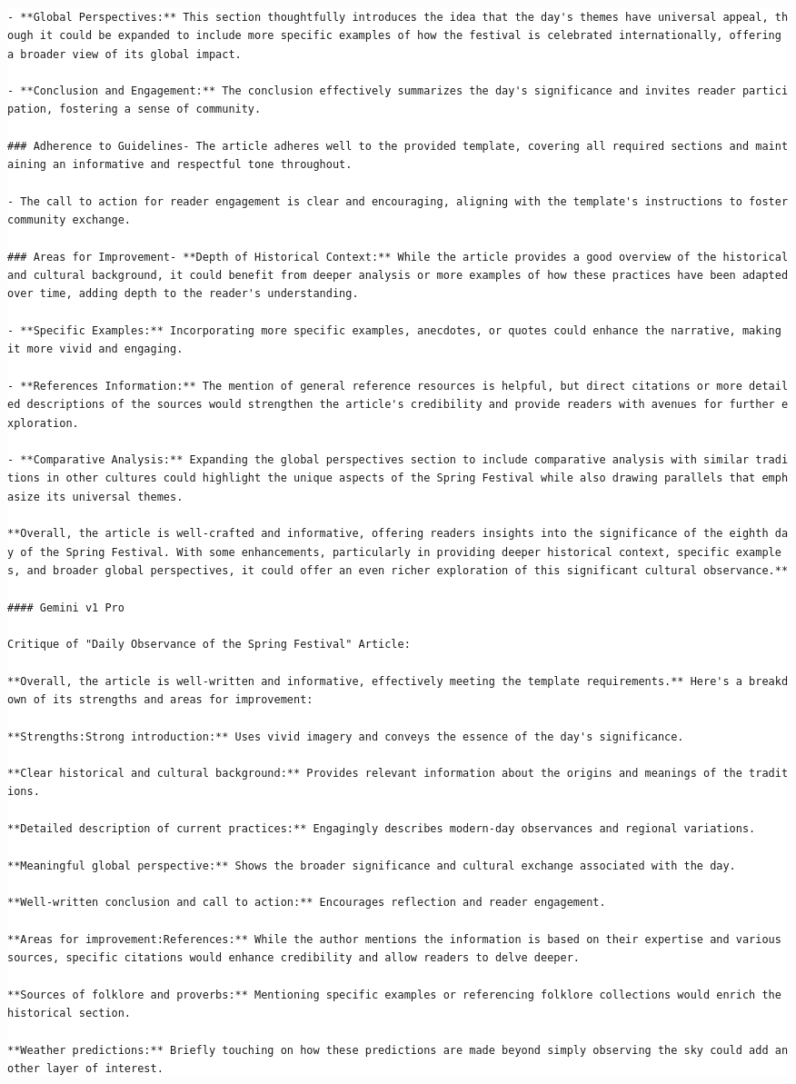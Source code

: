 ```
- **Global Perspectives:** This section thoughtfully introduces the idea that the day's themes have universal appeal, though it could be expanded to include more specific examples of how the festival is celebrated internationally, offering a broader view of its global impact.

- **Conclusion and Engagement:** The conclusion effectively summarizes the day's significance and invites reader participation, fostering a sense of community.

### Adherence to Guidelines- The article adheres well to the provided template, covering all required sections and maintaining an informative and respectful tone throughout.

- The call to action for reader engagement is clear and encouraging, aligning with the template's instructions to foster community exchange.

### Areas for Improvement- **Depth of Historical Context:** While the article provides a good overview of the historical and cultural background, it could benefit from deeper analysis or more examples of how these practices have been adapted over time, adding depth to the reader's understanding.

- **Specific Examples:** Incorporating more specific examples, anecdotes, or quotes could enhance the narrative, making it more vivid and engaging.

- **References Information:** The mention of general reference resources is helpful, but direct citations or more detailed descriptions of the sources would strengthen the article's credibility and provide readers with avenues for further exploration.

- **Comparative Analysis:** Expanding the global perspectives section to include comparative analysis with similar traditions in other cultures could highlight the unique aspects of the Spring Festival while also drawing parallels that emphasize its universal themes.

**Overall, the article is well-crafted and informative, offering readers insights into the significance of the eighth day of the Spring Festival. With some enhancements, particularly in providing deeper historical context, specific examples, and broader global perspectives, it could offer an even richer exploration of this significant cultural observance.**

#### Gemini v1 Pro

Critique of "Daily Observance of the Spring Festival" Article:

**Overall, the article is well-written and informative, effectively meeting the template requirements.** Here's a breakdown of its strengths and areas for improvement:

**Strengths:Strong introduction:** Uses vivid imagery and conveys the essence of the day's significance.

**Clear historical and cultural background:** Provides relevant information about the origins and meanings of the traditions.

**Detailed description of current practices:** Engagingly describes modern-day observances and regional variations.

**Meaningful global perspective:** Shows the broader significance and cultural exchange associated with the day.

**Well-written conclusion and call to action:** Encourages reflection and reader engagement.

**Areas for improvement:References:** While the author mentions the information is based on their expertise and various sources, specific citations would enhance credibility and allow readers to delve deeper.

**Sources of folklore and proverbs:** Mentioning specific examples or referencing folklore collections would enrich the historical section.

**Weather predictions:** Briefly touching on how these predictions are made beyond simply observing the sky could add another layer of interest.
```